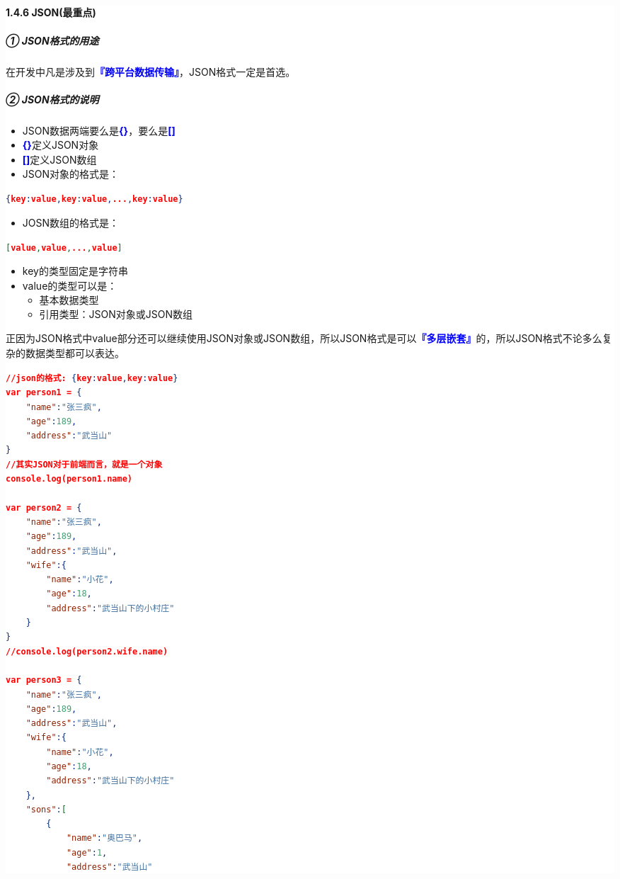 #### 1.4.6 JSON(最重点)

##### ① JSON格式的用途

在开发中凡是涉及到<span style="color:blue;font-weight:bold;">『跨平台数据传输』</span>，JSON格式一定是首选。

##### ② JSON格式的说明

- JSON数据两端要么是<span style="color:blue;font-weight:bold;">{}</span>，要么是<span style="color:blue;font-weight:bold;">[]</span>
- <span style="color:blue;font-weight:bold;">{}</span>定义JSON对象
- <span style="color:blue;font-weight:bold;">[]</span>定义JSON数组
- JSON对象的格式是：

```json
{key:value,key:value,...,key:value}
```

- JOSN数组的格式是：

```json
[value,value,...,value]
```

- key的类型固定是字符串
- value的类型可以是：
  - 基本数据类型
  - 引用类型：JSON对象或JSON数组

正因为JSON格式中value部分还可以继续使用JSON对象或JSON数组，所以JSON格式是可以<span style="color:blue;font-weight:bold;">『多层嵌套』</span>的，所以JSON格式不论多么复杂的数据类型都可以表达。

```json
//json的格式: {key:value,key:value}
var person1 = {
    "name":"张三疯",
    "age":189,
    "address":"武当山"
}
//其实JSON对于前端而言，就是一个对象
console.log(person1.name)

var person2 = {
    "name":"张三疯",
    "age":189,
    "address":"武当山",
    "wife":{
        "name":"小花",
        "age":18,
        "address":"武当山下的小村庄"
    }
}
//console.log(person2.wife.name)

var person3 = {
    "name":"张三疯",
    "age":189,
    "address":"武当山",
    "wife":{
        "name":"小花",
        "age":18,
        "address":"武当山下的小村庄"
    },
    "sons":[
        {
            "name":"奥巴马",
            "age":1,
            "address":"武当山"
```